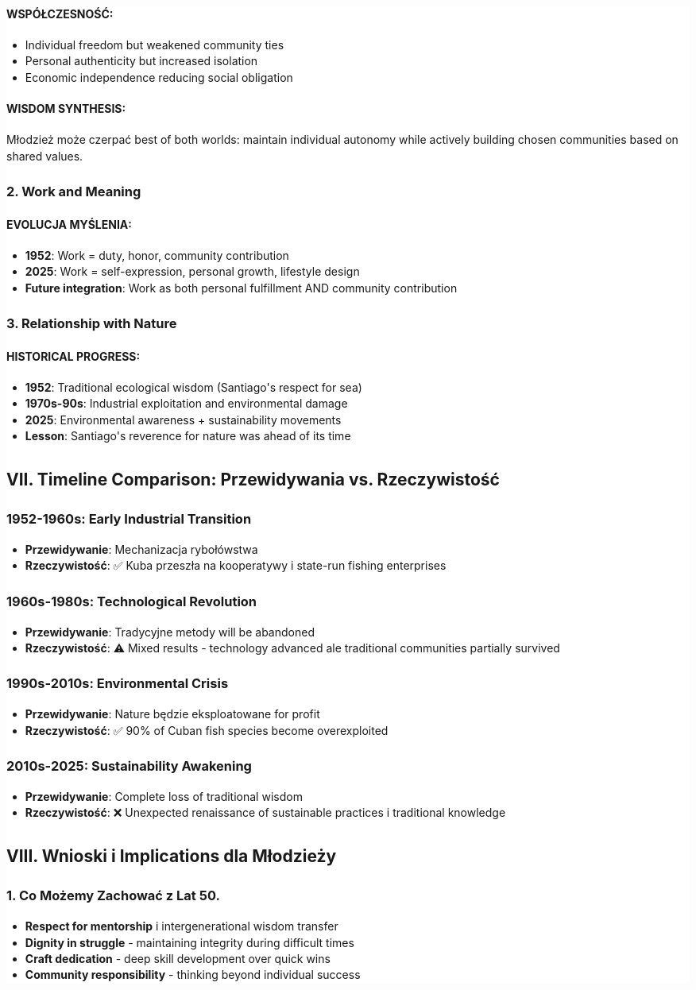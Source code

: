 #### WSPÓŁCZESNOŚĆ:
- Individual freedom but weakened community ties  
- Personal authenticity but increased isolation
- Economic independence reducing social obligation

#### WISDOM SYNTHESIS:
Młodzież może czerpać best of both worlds: maintain individual autonomy while actively building chosen communities based on shared values.

### 2. Work and Meaning

#### EVOLUCJA MYŚLENIA:
- **1952**: Work = duty, honor, community contribution
- **2025**: Work = self-expression, personal growth, lifestyle design
- **Future integration**: Work as both personal fulfillment AND community contribution

### 3. Relationship with Nature

#### HISTORICAL PROGRESS:
- **1952**: Traditional ecological wisdom (Santiago's respect for sea)
- **1970s-90s**: Industrial exploitation and environmental damage
- **2025**: Environmental awareness + sustainability movements
- **Lesson**: Santiago's reverence for nature was ahead of its time

## VII. Timeline Comparison: Przewidywania vs. Rzeczywistość

### 1952-1960s: Early Industrial Transition
- **Przewidywanie**: Mechanizacja rybołówstwa
- **Rzeczywistość**: ✅ Kuba przeszła na kooperatywy i state-run fishing enterprises

### 1960s-1980s: Technological Revolution  
- **Przewidywanie**: Tradycyjne metody will be abandoned
- **Rzeczywistość**: ⚠️ Mixed results - technology advanced ale traditional communities partially survived

### 1990s-2010s: Environmental Crisis
- **Przewidywanie**: Nature będzie eksploatowane for profit
- **Rzeczywistość**: ✅ 90% of Cuban fish species become overexploited

### 2010s-2025: Sustainability Awakening
- **Przewidywanie**: Complete loss of traditional wisdom
- **Rzeczywistość**: ❌ Unexpected renaissance of sustainable practices i traditional knowledge

## VIII. Wnioski i Implications dla Młodzieży

### 1. Co Możemy Zachować z Lat 50.
- **Respect for mentorship** i intergenerational wisdom transfer
- **Dignity in struggle** - maintaining integrity during difficult times  
- **Craft dedication** - deep skill development over quick wins
- **Community responsibility** - thinking beyond individual success
